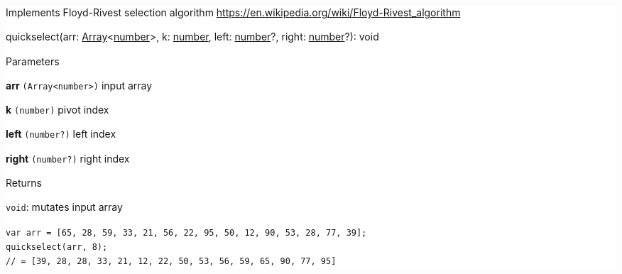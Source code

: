 Implements Floyd-Rivest selection algorithm https://en.wikipedia.org/wiki/Floyd-Rivest_algorithm

quickselect(arr: [Array](https://developer.mozilla.org/docs/Web/JavaScript/Reference/Global_Objects/Array)<[number](https://developer.mozilla.org/docs/Web/JavaScript/Reference/Global_Objects/Number)>, k: [number](https://developer.mozilla.org/docs/Web/JavaScript/Reference/Global_Objects/Number), left: [number](https://developer.mozilla.org/docs/Web/JavaScript/Reference/Global_Objects/Number)?, right: [number](https://developer.mozilla.org/docs/Web/JavaScript/Reference/Global_Objects/Number)?): void

Parameters

**arr** `(Array<number>)` input array

**k** `(number)` pivot index

**left** `(number?)` left index

**right** `(number?)` right index

Returns

`void`: mutates input array

```
var arr = [65, 28, 59, 33, 21, 56, 22, 95, 50, 12, 90, 53, 28, 77, 39];
quickselect(arr, 8);
// = [39, 28, 28, 33, 21, 12, 22, 50, 53, 56, 59, 65, 90, 77, 95]
```